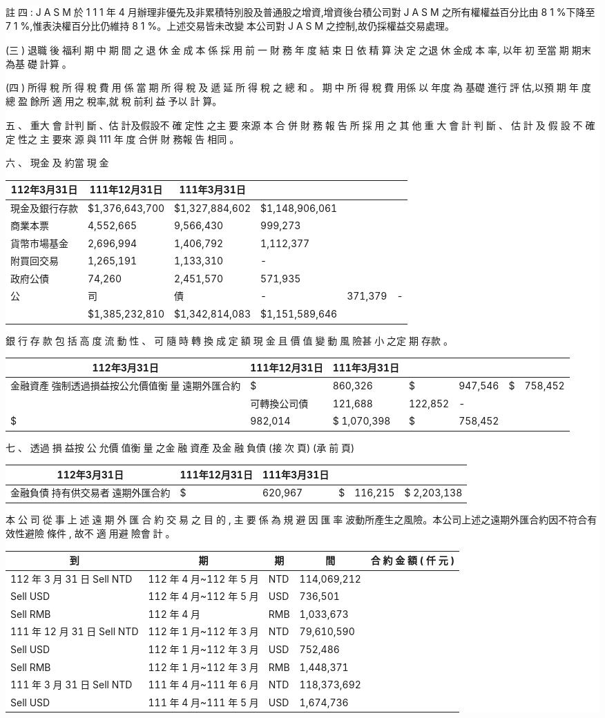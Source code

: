 註 四 : J A S M 於 1 1 1 年 4 月辦理非優先及非累積特別股及普通股之增資,增資後台積公司對 J A S M
之所有權權益百分比由 8 1 %下降至 7 1 %,惟表決權百分比仍維持 8 1 %。上述交易皆未改變 本公司對 J A S M 之控制,故仍採權益交易處理。

(三 ) 退職 後 福利 期 中 期 間 之 退 休 金 成 本 係 採 用 前 一 財 務 年 度 結 束 日 依 精 算 決 定 之退 休 金成 本 率, 以年 初 至當 期 期末 為基 礎 計算 。

(四 ) 所得 稅 所 得 稅 費 用 係 當 期 所 得 稅 及 遞 延 所 得 稅 之 總 和 。 期 中 所 得 稅 費 用係 以 年度 為 基礎 進行 評 估,以預 期 年 度總 盈 餘所 適 用之 稅率,就 稅 前利 益 予以 計 算。

五 、 重大 會 計判 斷 、估 計及假設不 確 定性 之主 要 來源 本 合 併 財 務 報 告 所 採 用 之 其 他 重 大 會 計 判 斷 、 估 計 及 假 設 不 確 定 性之 主 要來 源 與 111 年 度 合併 財 務報 告 相同 。

六 、 現金 及 約當 現 金

| 112年3月31日   | 111年12月31日   | 111年3月31日   |                |         |    |
|----------------|-----------------|----------------|----------------|---------|----|
| 現金及銀行存款 | $1,376,643,700  | $1,327,884,602 | $1,148,906,061 |         |    |
| 商業本票       | 4,552,665       | 9,566,430      | 999,273        |         |    |
| 貨幣市場基金   | 2,696,994       | 1,406,792      | 1,112,377      |         |    |
| 附買回交易     | 1,265,191       | 1,133,310      | -              |         |    |
| 政府公債       | 74,260          | 2,451,570      | 571,935        |         |    |
| 公             | 司              | 債             | -              | 371,379 | -  |
|                | $1,385,232,810  | $1,342,814,083 | $1,151,589,646 |         |    |

 銀 行 存 款 包 括 高 度 流 動 性 、 可 隨 時 轉 換 成 定 額 現 金 且 價 值 變 動 風 險甚 小 之定 期 存款 。

| 112年3月31日                                       | 111年12月31日   | 111年3月31日   |         |         |    |         |
|----------------------------------------------------|-----------------|----------------|---------|---------|----|---------|
| 金融資產 強制透過損益按公允價值衡 量  遠期外匯合約 | $               | 860,326        | $       | 947,546 | $  | 758,452 |
|                                                    | 可轉換公司債    | 121,688        | 122,852 | -       |    |         |
| $                                                  | 982,014         | $ 1,070,398    | $       | 758,452 |    |         |

七 、 透過 損 益按 公 允價 值衡 量 之金 融 資產 及金 融 負債
(接 次 頁) (承 前 頁)

| 112年3月31日                        | 111年12月31日   | 111年3月31日   |    |         |             |
|-------------------------------------|-----------------|----------------|----|---------|-------------|
| 金融負債 持有供交易者  遠期外匯合約 | $               | 620,967        | $  | 116,215 | $ 2,203,138 |

 本 公 司 從 事 上 述 遠 期 外 匯 合 約 交 易 之 目 的 , 主 要 係 為 規 避 因 匯 率 波動所產生之風險。本公司上述之遠期外匯合約因不符合有效性避險 條件 , 故不 適 用避 險會 計 。

| 到                          | 期                      | 期   | 間          | 合 約 金 額 ( 仟 元 )   |
|-----------------------------|-------------------------|------|-------------|---------------------------|
| 112 年 3 月 31 日 Sell NTD  | 112 年 4 月~112 年 5 月 | NTD  | 114,069,212 |                           |
| Sell USD                    | 112 年 4 月~112 年 5 月 | USD  | 736,501     |                           |
| Sell RMB                    | 112 年 4 月             | RMB  | 1,033,673   |                           |
| 111 年 12 月 31 日 Sell NTD | 112 年 1 月~112 年 3 月 | NTD  | 79,610,590  |                           |
| Sell USD                    | 112 年 1 月~112 年 3 月 | USD  | 752,486     |                           |
| Sell RMB                    | 112 年 1 月~112 年 3 月 | RMB  | 1,448,371   |                           |
| 111 年 3 月 31 日 Sell NTD  | 111 年 4 月~111 年 6 月 | NTD  | 118,373,692 |                           |
| Sell USD                    | 111 年 4 月~111 年 5 月 | USD  | 1,674,736   |                           |
